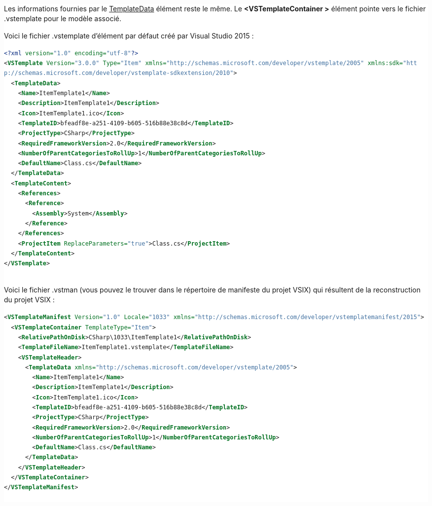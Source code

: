  Les informations fournies par le [TemplateData](../extensibility/templatedata-element-visual-studio-templates.md) élément reste le même. Le  **\<VSTemplateContainer >** élément pointe vers le fichier .vstemplate pour le modèle associé.  
  
 Voici le fichier .vstemplate d’élément par défaut créé par Visual Studio 2015 :  
  
```xml  
<?xml version="1.0" encoding="utf-8"?>  
<VSTemplate Version="3.0.0" Type="Item" xmlns="http://schemas.microsoft.com/developer/vstemplate/2005" xmlns:sdk="http://schemas.microsoft.com/developer/vstemplate-sdkextension/2010">  
  <TemplateData>  
    <Name>ItemTemplate1</Name>  
    <Description>ItemTemplate1</Description>  
    <Icon>ItemTemplate1.ico</Icon>  
    <TemplateID>bfeadf8e-a251-4109-b605-516b88e38c8d</TemplateID>  
    <ProjectType>CSharp</ProjectType>  
    <RequiredFrameworkVersion>2.0</RequiredFrameworkVersion>  
    <NumberOfParentCategoriesToRollUp>1</NumberOfParentCategoriesToRollUp>  
    <DefaultName>Class.cs</DefaultName>  
  </TemplateData>  
  <TemplateContent>  
    <References>  
      <Reference>  
        <Assembly>System</Assembly>  
      </Reference>  
    </References>  
    <ProjectItem ReplaceParameters="true">Class.cs</ProjectItem>  
  </TemplateContent>  
</VSTemplate>  
  
```  
  
 Voici le fichier .vstman (vous pouvez le trouver dans le répertoire de manifeste du projet VSIX) qui résultent de la reconstruction du projet VSIX :  
  
```xml  
<VSTemplateManifest Version="1.0" Locale="1033" xmlns="http://schemas.microsoft.com/developer/vstemplatemanifest/2015">  
  <VSTemplateContainer TemplateType="Item">  
    <RelativePathOnDisk>CSharp\1033\ItemTemplate1</RelativePathOnDisk>  
    <TemplateFileName>ItemTemplate1.vstemplate</TemplateFileName>  
    <VSTemplateHeader>  
      <TemplateData xmlns="http://schemas.microsoft.com/developer/vstemplate/2005">  
        <Name>ItemTemplate1</Name>  
        <Description>ItemTemplate1</Description>  
        <Icon>ItemTemplate1.ico</Icon>  
        <TemplateID>bfeadf8e-a251-4109-b605-516b88e38c8d</TemplateID>  
        <ProjectType>CSharp</ProjectType>  
        <RequiredFrameworkVersion>2.0</RequiredFrameworkVersion>  
        <NumberOfParentCategoriesToRollUp>1</NumberOfParentCategoriesToRollUp>  
        <DefaultName>Class.cs</DefaultName>  
      </TemplateData>  
    </VSTemplateHeader>  
  </VSTemplateContainer>  
</VSTemplateManifest>  
  
```  
  